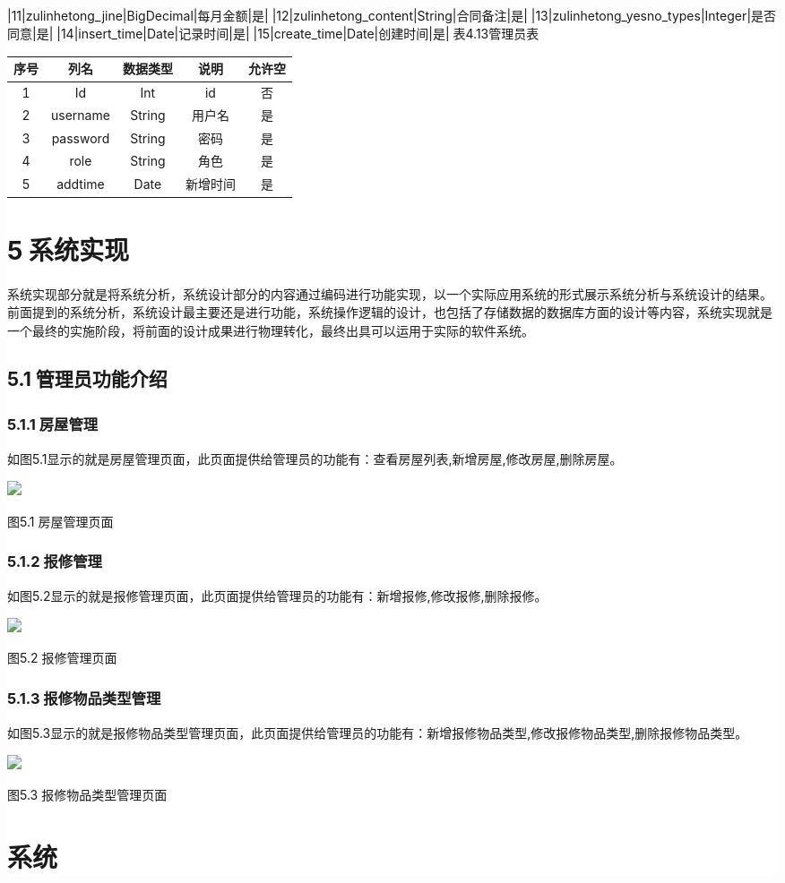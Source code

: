 |11|zulinhetong\_jine|BigDecimal|每月金额|是|
|12|zulinhetong\_content|String|合同备注|是|
|13|zulinhetong\_yesno\_types|Integer|是否同意|是|
|14|insert\_time|Date|记录时间|是|
|15|create\_time|Date|创建时间|是|
表4.13管理员表

|序号|列名|数据类型|说明|允许空|
| :-: | :-: | :-: | :-: | :-: |
|1|Id|Int|id|否|
|2|username|String|用户名|是|
|3|password|String|密码|是|
|4|role|String|角色|是|
|5|addtime|Date|新增时间|是|







# 5 系统实现
系统实现部分就是将系统分析，系统设计部分的内容通过编码进行功能实现，以一个实际应用系统的形式展示系统分析与系统设计的结果。前面提到的系统分析，系统设计最主要还是进行功能，系统操作逻辑的设计，也包括了存储数据的数据库方面的设计等内容，系统实现就是一个最终的实施阶段，将前面的设计成果进行物理转化，最终出具可以运用于实际的软件系统。
## 5.1 管理员功能介绍
### 5.1.1 房屋管理
如图5.1显示的就是房屋管理页面，此页面提供给管理员的功能有：查看房屋列表,新增房屋,修改房屋,删除房屋。

![](/md/blog.020.png)

图5.1 房屋管理页面
### 5.1.2 报修管理
如图5.2显示的就是报修管理页面，此页面提供给管理员的功能有：新增报修,修改报修,删除报修。

![](/md/blog.021.png)

图5.2 报修管理页面
### 5.1.3 报修物品类型管理
如图5.3显示的就是报修物品类型管理页面，此页面提供给管理员的功能有：新增报修物品类型,修改报修物品类型,删除报修物品类型。

![](/md/blog.022.png)

图5.3 报修物品类型管理页面



# 系统










